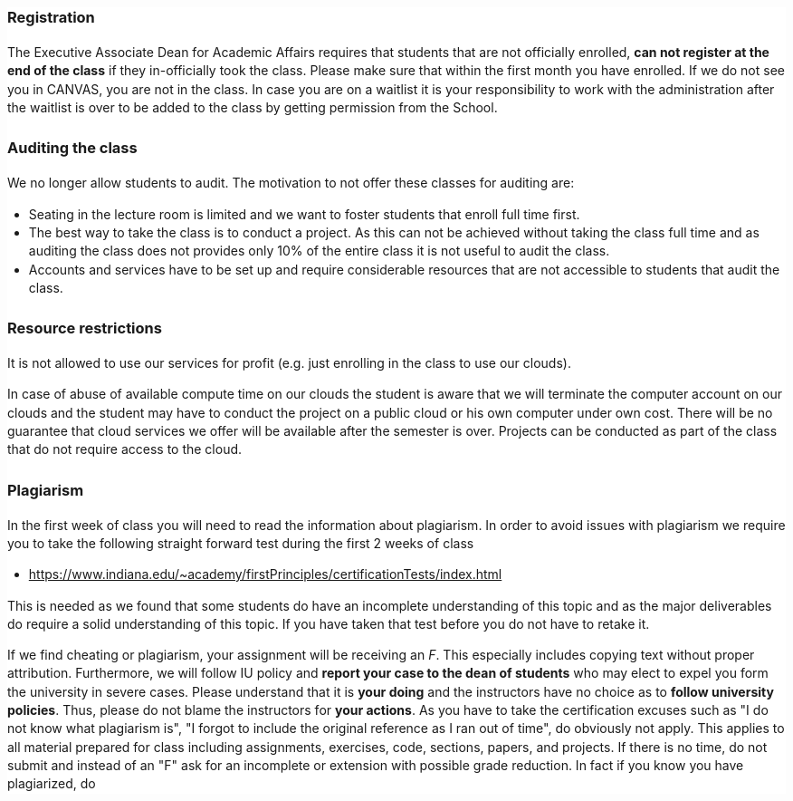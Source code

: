### Registration

The Executive Associate Dean for Academic Affairs requires that
students that are not officially enrolled, **can not register at the
end of the class** if they in-officially took the class.  Please make
sure that within the first month you have enrolled. If we do not see
you in CANVAS, you are not in the class. In case you are on a waitlist
it is your responsibility to work with the administration after the
waitlist is over to be added to the class by getting permission from
the School.

### Auditing the class

We no longer allow students to audit. The motivation to not offer
these classes for auditing are:

*   Seating in the lecture room is limited and we want to foster students
    that enroll full time first.
*   The best way to take the class is to conduct a project. As this can
    not be achieved without taking the class full time and as auditing
    the class does not provides only 10% of the entire class it is not
    useful to audit the class.
*   Accounts and services have to be set up and require considerable
    resources that are not accessible to students that audit the class.

### Resource restrictions

It is not allowed to use our services for profit (e.g. just enrolling
in the class to use our clouds).

In case of abuse of available compute time on our clouds the student
is aware that we will terminate the computer account on our clouds and
the student may have to conduct the project on a public cloud or his
own computer under own cost. There will be no guarantee that cloud
services we offer will be available after the semester is
over. Projects can be conducted as part of the class that do not
require access to the cloud.

### Plagiarism

In the first week of class you will need to read the information about
plagiarism. In order to avoid issues with plagiarism we require you to
take the following straight forward test during the first 2 weeks of
class

* <https://www.indiana.edu/~academy/firstPrinciples/certificationTests/index.html>

This is needed as we found that some students do have an incomplete
understanding of this topic and as the major deliverables do require a
solid understanding of this topic. If you have taken that test before
you do not have to retake it.

If we find cheating or plagiarism, your assignment will be receiving
an *F*. This especially includes copying text without proper
attribution.  Furthermore, we will follow IU policy and **report your
case to the dean of students** who may elect to expel you form the
university in severe cases. Please understand that it is **your
doing** and the instructors have no choice as to **follow university
policies**. Thus, please do not blame the instructors for **your
actions**. As you have to take the certification excuses such as "I do
not know what plagiarism is", "I forgot to include the original
reference as I ran out of time", do obviously not apply.  This applies
to all material prepared for class including assignments, exercises,
code, sections, papers, and projects. If there is no time, do not
submit and instead of an "F" ask for an incomplete or extension with
possible grade reduction. In fact if you know you have plagiarized, do
